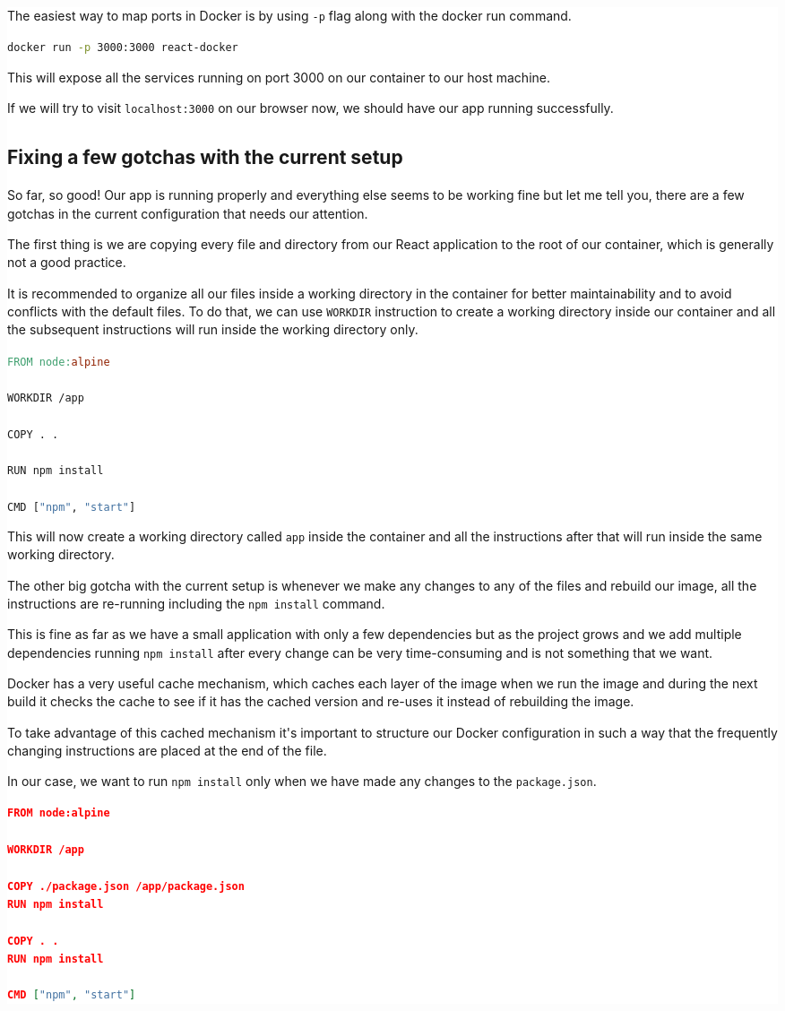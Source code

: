 The easiest way to map ports in Docker is by using `-p` flag along with the docker run command.

```bash
docker run -p 3000:3000 react-docker
```

This will expose all the services running on port 3000 on our container to our host machine.

If we will try to visit `localhost:3000` on our browser now, we should have our app running successfully.

## Fixing a few gotchas with the current setup

So far, so good! Our app is running properly and everything else seems to be working fine but let me tell you, there are a few gotchas in the current configuration that needs our attention.

The first thing is we are copying every file and directory from our React application to the root of our container, which is generally not a good practice.

It is recommended to organize all our files inside a working directory in the container for better maintainability and to avoid conflicts with the default files. To do that, we can use `WORKDIR` instruction to create a working directory inside our container and all the subsequent instructions will run inside the working directory only.

```makefile
FROM node:alpine

WORKDIR /app

COPY . .

RUN npm install

CMD ["npm", "start"]
```

This will now create a working directory called `app` inside the container and all the instructions after that will run inside the same working directory.

The other big gotcha with the current setup is whenever we make any changes to any of the files and rebuild our image, all the instructions are re-running including the `npm install` command.

This is fine as far as we have a small application with only a few dependencies but as the project grows and we add multiple dependencies running `npm install` after every change can be very time-consuming and is not something that we want.

Docker has a very useful cache mechanism, which caches each layer of the image when we run the image and during the next build it checks the cache to see if it has the cached version and re-uses it instead of rebuilding the image.

To take advantage of this cached mechanism it's important to structure our Docker configuration in such a way that the frequently changing instructions are placed at the end of the file.

In our case, we want to run `npm install` only when we have made any changes to the `package.json`.

```json
FROM node:alpine

WORKDIR /app

COPY ./package.json /app/package.json
RUN npm install

COPY . .
RUN npm install

CMD ["npm", "start"]
```

